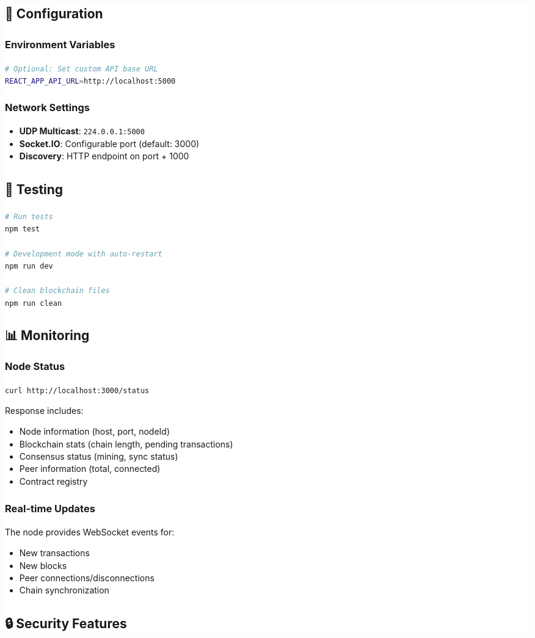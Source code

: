 ## 🔧 Configuration

### Environment Variables

```bash
# Optional: Set custom API base URL
REACT_APP_API_URL=http://localhost:5000
```

### Network Settings

- **UDP Multicast**: `224.0.0.1:5000`
- **Socket.IO**: Configurable port (default: 3000)
- **Discovery**: HTTP endpoint on port + 1000

## 🧪 Testing

```bash
# Run tests
npm test

# Development mode with auto-restart
npm run dev

# Clean blockchain files
npm run clean
```

## 📊 Monitoring

### Node Status

```bash
curl http://localhost:3000/status
```

Response includes:
- Node information (host, port, nodeId)
- Blockchain stats (chain length, pending transactions)
- Consensus status (mining, sync status)
- Peer information (total, connected)
- Contract registry

### Real-time Updates

The node provides WebSocket events for:
- New transactions
- New blocks
- Peer connections/disconnections
- Chain synchronization

## 🔒 Security Features
